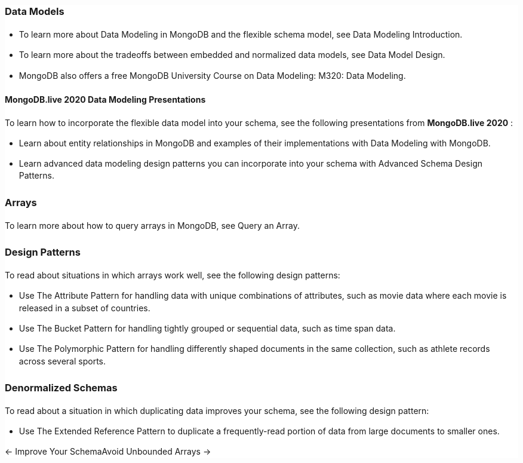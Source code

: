 ### Data Models

  * To learn more about Data Modeling in MongoDB and the flexible schema model, see Data Modeling Introduction.

  * To learn more about the tradeoffs between embedded and normalized data models, see Data Model Design.

  * MongoDB also offers a free MongoDB University Course on Data Modeling: M320: Data Modeling.

#### MongoDB.live 2020 Data Modeling Presentations

To learn how to incorporate the flexible data model into your schema, see the
following presentations from **MongoDB.live 2020** :

  * Learn about entity relationships in MongoDB and examples of their implementations with Data Modeling with MongoDB.

  * Learn advanced data modeling design patterns you can incorporate into your schema with Advanced Schema Design Patterns.

### Arrays

To learn more about how to query arrays in MongoDB, see Query an Array.

### Design Patterns

To read about situations in which arrays work well, see the following design
patterns:

  * Use The Attribute Pattern for handling data with unique combinations of attributes, such as movie data where each movie is released in a subset of countries.

  * Use The Bucket Pattern for handling tightly grouped or sequential data, such as time span data.

  * Use The Polymorphic Pattern for handling differently shaped documents in the same collection, such as athlete records across several sports.

### Denormalized Schemas

To read about a situation in which duplicating data improves your schema, see
the following design pattern:

  * Use The Extended Reference Pattern to duplicate a frequently-read portion of data from large documents to smaller ones.

← Improve Your SchemaAvoid Unbounded Arrays →

